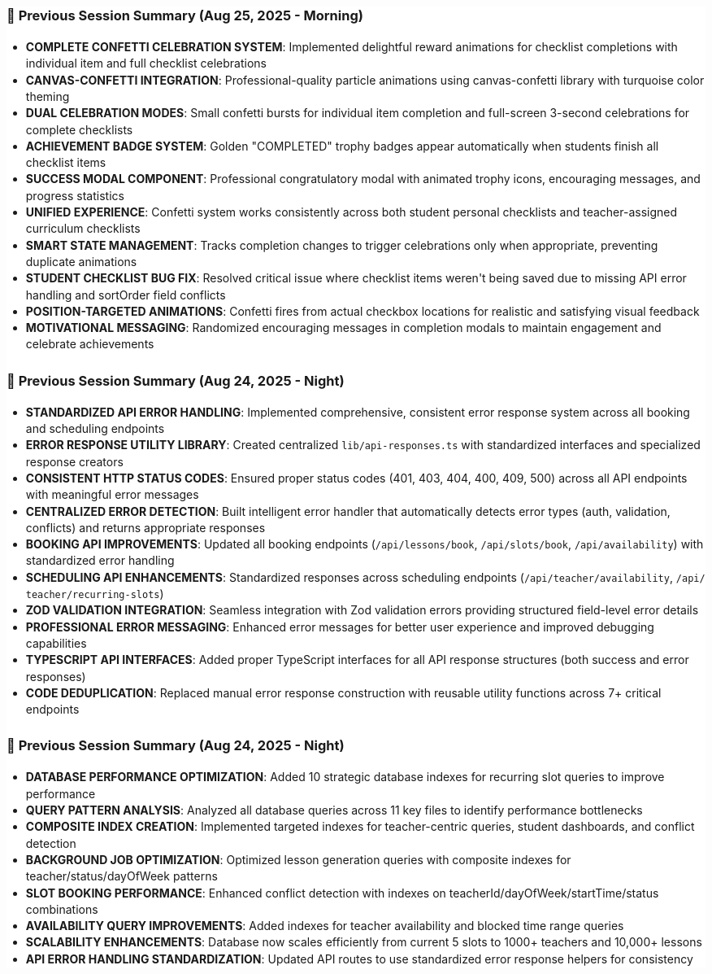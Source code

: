 ### 🎯 **Previous Session Summary (Aug 25, 2025 - Morning)**

- **COMPLETE CONFETTI CELEBRATION SYSTEM**: Implemented delightful reward animations for checklist completions with individual item and full checklist celebrations
- **CANVAS-CONFETTI INTEGRATION**: Professional-quality particle animations using canvas-confetti library with turquoise color theming
- **DUAL CELEBRATION MODES**: Small confetti bursts for individual item completion and full-screen 3-second celebrations for complete checklists
- **ACHIEVEMENT BADGE SYSTEM**: Golden "COMPLETED" trophy badges appear automatically when students finish all checklist items
- **SUCCESS MODAL COMPONENT**: Professional congratulatory modal with animated trophy icons, encouraging messages, and progress statistics
- **UNIFIED EXPERIENCE**: Confetti system works consistently across both student personal checklists and teacher-assigned curriculum checklists
- **SMART STATE MANAGEMENT**: Tracks completion changes to trigger celebrations only when appropriate, preventing duplicate animations
- **STUDENT CHECKLIST BUG FIX**: Resolved critical issue where checklist items weren't being saved due to missing API error handling and sortOrder field conflicts
- **POSITION-TARGETED ANIMATIONS**: Confetti fires from actual checkbox locations for realistic and satisfying visual feedback
- **MOTIVATIONAL MESSAGING**: Randomized encouraging messages in completion modals to maintain engagement and celebrate achievements

### 🎯 **Previous Session Summary (Aug 24, 2025 - Night)**

- **STANDARDIZED API ERROR HANDLING**: Implemented comprehensive, consistent error response system across all booking and scheduling endpoints
- **ERROR RESPONSE UTILITY LIBRARY**: Created centralized `lib/api-responses.ts` with standardized interfaces and specialized response creators
- **CONSISTENT HTTP STATUS CODES**: Ensured proper status codes (401, 403, 404, 400, 409, 500) across all API endpoints with meaningful error messages
- **CENTRALIZED ERROR DETECTION**: Built intelligent error handler that automatically detects error types (auth, validation, conflicts) and returns appropriate responses
- **BOOKING API IMPROVEMENTS**: Updated all booking endpoints (`/api/lessons/book`, `/api/slots/book`, `/api/availability`) with standardized error handling
- **SCHEDULING API ENHANCEMENTS**: Standardized responses across scheduling endpoints (`/api/teacher/availability`, `/api/teacher/recurring-slots`)
- **ZOD VALIDATION INTEGRATION**: Seamless integration with Zod validation errors providing structured field-level error details
- **PROFESSIONAL ERROR MESSAGING**: Enhanced error messages for better user experience and improved debugging capabilities
- **TYPESCRIPT API INTERFACES**: Added proper TypeScript interfaces for all API response structures (both success and error responses)
- **CODE DEDUPLICATION**: Replaced manual error response construction with reusable utility functions across 7+ critical endpoints

### 🎯 **Previous Session Summary (Aug 24, 2025 - Night)**

- **DATABASE PERFORMANCE OPTIMIZATION**: Added 10 strategic database indexes for recurring slot queries to improve performance
- **QUERY PATTERN ANALYSIS**: Analyzed all database queries across 11 key files to identify performance bottlenecks
- **COMPOSITE INDEX CREATION**: Implemented targeted indexes for teacher-centric queries, student dashboards, and conflict detection
- **BACKGROUND JOB OPTIMIZATION**: Optimized lesson generation queries with composite indexes for teacher/status/dayOfWeek patterns
- **SLOT BOOKING PERFORMANCE**: Enhanced conflict detection with indexes on teacherId/dayOfWeek/startTime/status combinations
- **AVAILABILITY QUERY IMPROVEMENTS**: Added indexes for teacher availability and blocked time range queries
- **SCALABILITY ENHANCEMENTS**: Database now scales efficiently from current 5 slots to 1000+ teachers and 10,000+ lessons
- **API ERROR HANDLING STANDARDIZATION**: Updated API routes to use standardized error response helpers for consistency